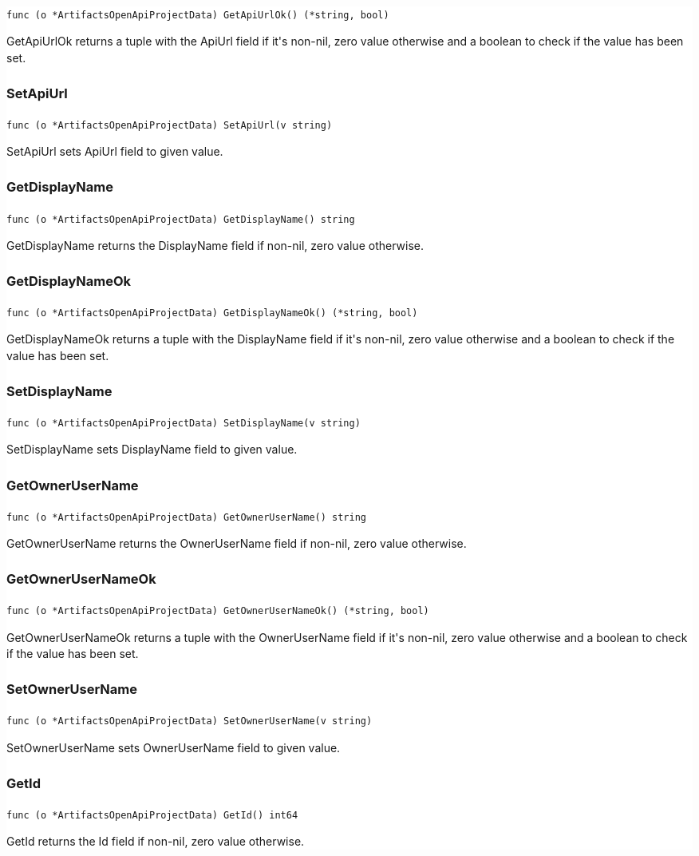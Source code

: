 `func (o *ArtifactsOpenApiProjectData) GetApiUrlOk() (*string, bool)`

GetApiUrlOk returns a tuple with the ApiUrl field if it's non-nil, zero value otherwise
and a boolean to check if the value has been set.

### SetApiUrl

`func (o *ArtifactsOpenApiProjectData) SetApiUrl(v string)`

SetApiUrl sets ApiUrl field to given value.


### GetDisplayName

`func (o *ArtifactsOpenApiProjectData) GetDisplayName() string`

GetDisplayName returns the DisplayName field if non-nil, zero value otherwise.

### GetDisplayNameOk

`func (o *ArtifactsOpenApiProjectData) GetDisplayNameOk() (*string, bool)`

GetDisplayNameOk returns a tuple with the DisplayName field if it's non-nil, zero value otherwise
and a boolean to check if the value has been set.

### SetDisplayName

`func (o *ArtifactsOpenApiProjectData) SetDisplayName(v string)`

SetDisplayName sets DisplayName field to given value.


### GetOwnerUserName

`func (o *ArtifactsOpenApiProjectData) GetOwnerUserName() string`

GetOwnerUserName returns the OwnerUserName field if non-nil, zero value otherwise.

### GetOwnerUserNameOk

`func (o *ArtifactsOpenApiProjectData) GetOwnerUserNameOk() (*string, bool)`

GetOwnerUserNameOk returns a tuple with the OwnerUserName field if it's non-nil, zero value otherwise
and a boolean to check if the value has been set.

### SetOwnerUserName

`func (o *ArtifactsOpenApiProjectData) SetOwnerUserName(v string)`

SetOwnerUserName sets OwnerUserName field to given value.


### GetId

`func (o *ArtifactsOpenApiProjectData) GetId() int64`

GetId returns the Id field if non-nil, zero value otherwise.
